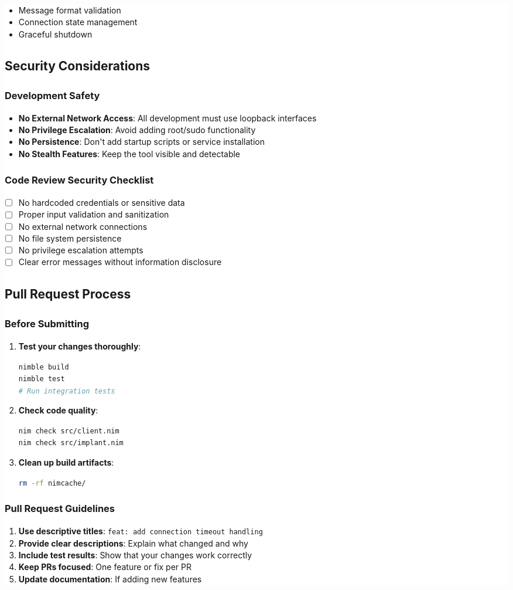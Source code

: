    - Message format validation
   - Connection state management
   - Graceful shutdown

## Security Considerations

### Development Safety

- **No External Network Access**: All development must use loopback interfaces
- **No Privilege Escalation**: Avoid adding root/sudo functionality
- **No Persistence**: Don't add startup scripts or service installation
- **No Stealth Features**: Keep the tool visible and detectable

### Code Review Security Checklist

- [ ] No hardcoded credentials or sensitive data
- [ ] Proper input validation and sanitization
- [ ] No external network connections
- [ ] No file system persistence
- [ ] No privilege escalation attempts
- [ ] Clear error messages without information disclosure

## Pull Request Process

### Before Submitting

1. **Test your changes thoroughly**:

   ```bash
   nimble build
   nimble test
   # Run integration tests
   ```

2. **Check code quality**:

   ```bash
   nim check src/client.nim
   nim check src/implant.nim
   ```

3. **Clean up build artifacts**:

   ```bash
   rm -rf nimcache/
   ```

### Pull Request Guidelines

1. **Use descriptive titles**: `feat: add connection timeout handling`
2. **Provide clear descriptions**: Explain what changed and why
3. **Include test results**: Show that your changes work correctly
4. **Keep PRs focused**: One feature or fix per PR
5. **Update documentation**: If adding new features
